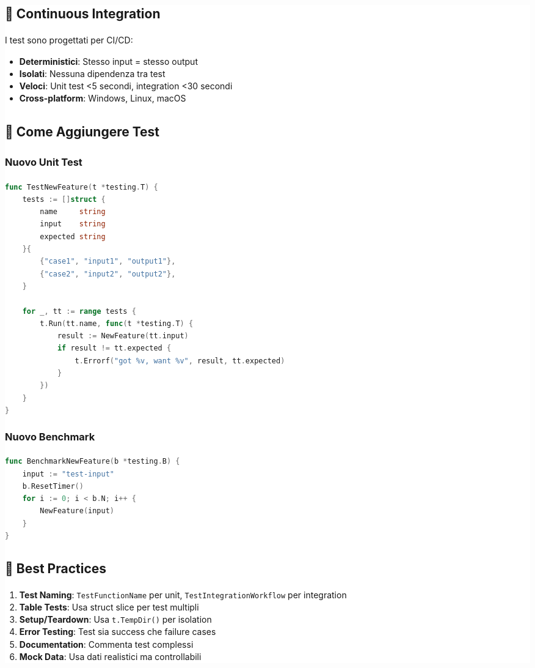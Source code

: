 ## 🔄 Continuous Integration

I test sono progettati per CI/CD:

-   **Deterministici**: Stesso input = stesso output
-   **Isolati**: Nessuna dipendenza tra test
-   **Veloci**: Unit test <5 secondi, integration <30 secondi
-   **Cross-platform**: Windows, Linux, macOS

## 📝 Come Aggiungere Test

### Nuovo Unit Test

```go
func TestNewFeature(t *testing.T) {
    tests := []struct {
        name     string
        input    string
        expected string
    }{
        {"case1", "input1", "output1"},
        {"case2", "input2", "output2"},
    }

    for _, tt := range tests {
        t.Run(tt.name, func(t *testing.T) {
            result := NewFeature(tt.input)
            if result != tt.expected {
                t.Errorf("got %v, want %v", result, tt.expected)
            }
        })
    }
}
```

### Nuovo Benchmark

```go
func BenchmarkNewFeature(b *testing.B) {
    input := "test-input"
    b.ResetTimer()
    for i := 0; i < b.N; i++ {
        NewFeature(input)
    }
}
```

## 🎯 Best Practices

1. **Test Naming**: `TestFunctionName` per unit, `TestIntegrationWorkflow` per integration
2. **Table Tests**: Usa struct slice per test multipli
3. **Setup/Teardown**: Usa `t.TempDir()` per isolation
4. **Error Testing**: Test sia success che failure cases
5. **Documentation**: Commenta test complessi
6. **Mock Data**: Usa dati realistici ma controllabili
